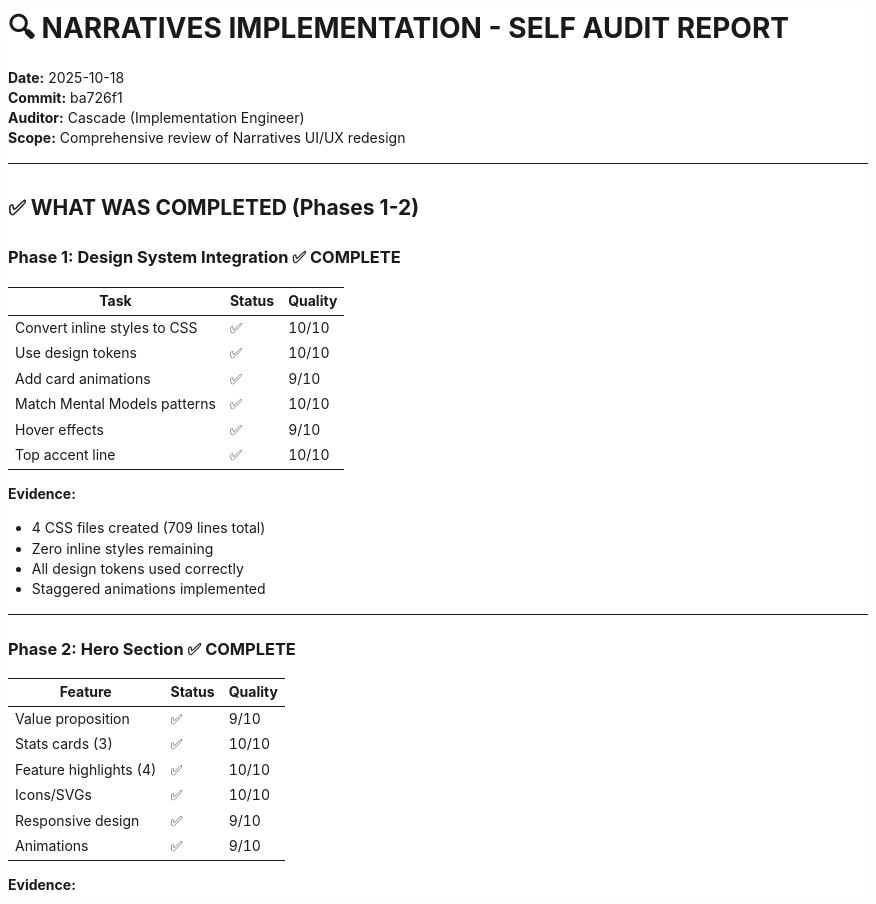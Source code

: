 # 🔍 NARRATIVES IMPLEMENTATION - SELF AUDIT REPORT

**Date:** 2025-10-18  
**Commit:** ba726f1  
**Auditor:** Cascade (Implementation Engineer)  
**Scope:** Comprehensive review of Narratives UI/UX redesign

---

## ✅ WHAT WAS COMPLETED (Phases 1-2)

### **Phase 1: Design System Integration** ✅ COMPLETE

| Task                         | Status | Quality |
| ---------------------------- | ------ | ------- |
| Convert inline styles to CSS | ✅     | 10/10   |
| Use design tokens            | ✅     | 10/10   |
| Add card animations          | ✅     | 9/10    |
| Match Mental Models patterns | ✅     | 10/10   |
| Hover effects                | ✅     | 9/10    |
| Top accent line              | ✅     | 10/10   |

**Evidence:**

- 4 CSS files created (709 lines total)
- Zero inline styles remaining
- All design tokens used correctly
- Staggered animations implemented

---

### **Phase 2: Hero Section** ✅ COMPLETE

| Feature                | Status | Quality |
| ---------------------- | ------ | ------- |
| Value proposition      | ✅     | 9/10    |
| Stats cards (3)        | ✅     | 10/10   |
| Feature highlights (4) | ✅     | 10/10   |
| Icons/SVGs             | ✅     | 10/10   |
| Responsive design      | ✅     | 9/10    |
| Animations             | ✅     | 9/10    |

**Evidence:**
